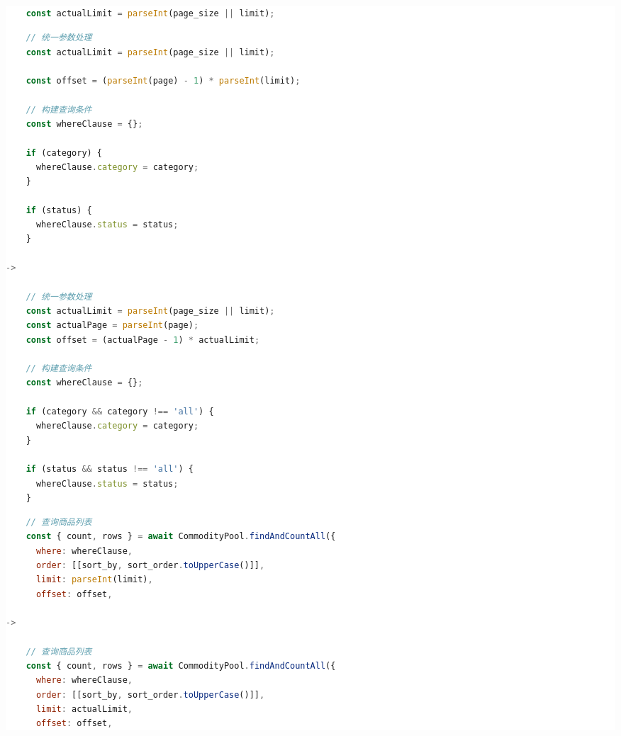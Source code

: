 ```javascript
    const actualLimit = parseInt(page_size || limit);
```

```javascript
    // 统一参数处理
    const actualLimit = parseInt(page_size || limit);
    
    const offset = (parseInt(page) - 1) * parseInt(limit);
    
    // 构建查询条件
    const whereClause = {};
    
    if (category) {
      whereClause.category = category;
    }
    
    if (status) {
      whereClause.status = status;
    }

->

    // 统一参数处理
    const actualLimit = parseInt(page_size || limit);
    const actualPage = parseInt(page);
    const offset = (actualPage - 1) * actualLimit;
    
    // 构建查询条件
    const whereClause = {};
    
    if (category && category !== 'all') {
      whereClause.category = category;
    }
    
    if (status && status !== 'all') {
      whereClause.status = status;
    }
```

```javascript
    // 查询商品列表
    const { count, rows } = await CommodityPool.findAndCountAll({
      where: whereClause,
      order: [[sort_by, sort_order.toUpperCase()]],
      limit: parseInt(limit),
      offset: offset,

->

    // 查询商品列表
    const { count, rows } = await CommodityPool.findAndCountAll({
      where: whereClause,
      order: [[sort_by, sort_order.toUpperCase()]],
      limit: actualLimit,
      offset: offset,
```

